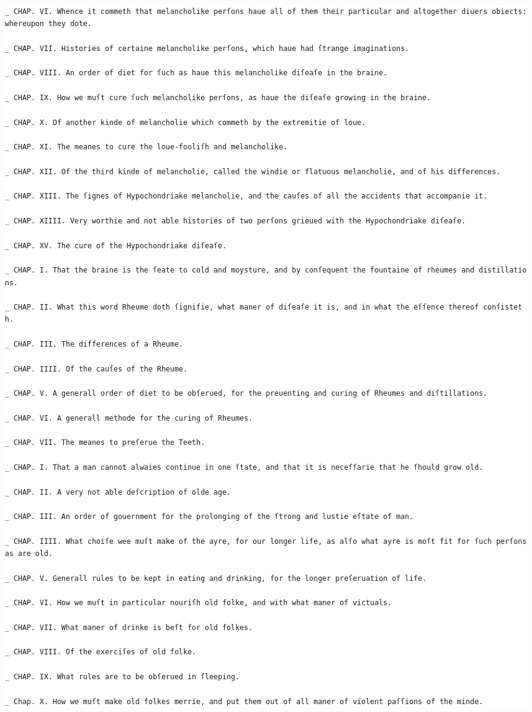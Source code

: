     _ CHAP. VI. Whence it commeth that melancholike perſons haue all of them their particular and altogether diuers obiects: whereupon they dote.

    _ CHAP. VII. Histories of certaine melancholike perſons, which haue had ſtrange imaginations.

    _ CHAP. VIII. An order of diet for ſuch as haue this melancholike diſeaſe in the braine.

    _ CHAP. IX. How we muſt cure ſuch melancholike perſons, as haue the diſeaſe growing in the braine.

    _ CHAP. X. Of another kinde of melancholie which commeth by the extremitie of loue.

    _ CHAP. XI. The meanes to cure the loue-fooliſh and melancholike.

    _ CHAP. XII. Of the third kinde of melancholie, called the windie or flatuous melancholie, and of his differences.

    _ CHAP. XIII. The ſignes of Hypochondriake melancholie, and the cauſes of all the accidents that accompanie it.

    _ CHAP. XIIII. Very worthie and not able histories of two perſons grieued with the Hypochondriake diſeaſe.

    _ CHAP. XV. The cure of the Hypochondriake diſeaſe.

    _ CHAP. I. That the braine is the ſeate to cold and moysture, and by conſequent the fountaine of rheumes and distillations.

    _ CHAP. II. What this word Rheume doth ſignifie, what maner of diſeaſe it is, and in what the eſſence thereof conſisteth.

    _ CHAP. III. The differences of a Rheume.

    _ CHAP. IIII. Of the cauſes of the Rheume.

    _ CHAP. V. A generall order of diet to be obſerued, for the preuenting and curing of Rheumes and diſtillations.

    _ CHAP. VI. A generall methode for the curing of Rheumes.

    _ CHAP. VII. The meanes to preſerue the Teeth.

    _ CHAP. I. That a man cannot alwaies continue in one ſtate, and that it is neceſſarie that he ſhould grow old.

    _ CHAP. II. A very not able deſcription of olde age.

    _ CHAP. III. An order of gouernment for the prolonging of the ſtrong and lustie eſtate of man.

    _ CHAP. IIII. What choiſe wee muſt make of the ayre, for our longer life, as alſo what ayre is moſt fit for ſuch perſons as are old.

    _ CHAP. V. Generall rules to be kept in eating and drinking, for the longer preſeruation of life.

    _ CHAP. VI. How we muſt in particular nouriſh old folke, and with what maner of victuals.

    _ CHAP. VII. What maner of drinke is beſt for old folkes.

    _ CHAP. VIII. Of the exerciſes of old folke.

    _ CHAP. IX. What rules are to be obſerued in ſleeping.

    _ Chap. X. How we muſt make old folkes merrie, and put them out of all maner of violent paſſions of the minde.
